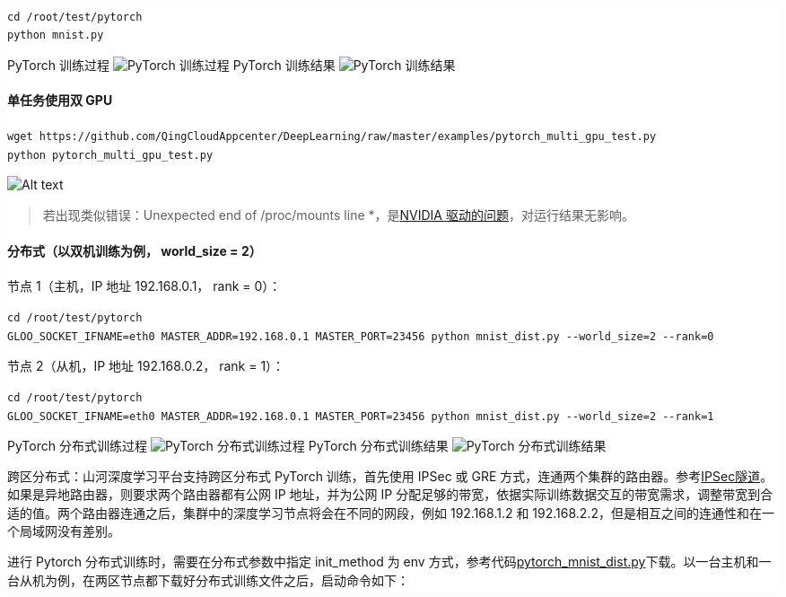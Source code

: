 ```shell
cd /root/test/pytorch
python mnist.py
```

PyTorch 训练过程
![PyTorch 训练过程](../pytorch_start.png)
PyTorch 训练结果
![PyTorch 训练结果](../pytorch_result.png)

#### 单任务使用双 GPU

```shell
wget https://github.com/QingCloudAppcenter/DeepLearning/raw/master/examples/pytorch_multi_gpu_test.py
python pytorch_multi_gpu_test.py
```

![Alt text](../multip-gpu-pytorch.png)

> 若出现类似错误：Unexpected end of /proc/mounts line *，是[NVIDIA 驱动的问题](https://devtalk.nvidia.com/default/topic/1027077/container-pytorch/-quot-unexpected-end-of-proc-mounts-line-overlay-quot-on-p3-8xlarge/)，对运行结果无影响。

#### 分布式（以双机训练为例， world_size = 2）

节点 1（主机，IP 地址 192.168.0.1， rank = 0）：

```shell
cd /root/test/pytorch
GLOO_SOCKET_IFNAME=eth0 MASTER_ADDR=192.168.0.1 MASTER_PORT=23456 python mnist_dist.py --world_size=2 --rank=0
```

节点 2（从机，IP 地址 192.168.0.2， rank = 1）：

```shell
cd /root/test/pytorch
GLOO_SOCKET_IFNAME=eth0 MASTER_ADDR=192.168.0.1 MASTER_PORT=23456 python mnist_dist.py --world_size=2 --rank=1
```

PyTorch 分布式训练过程
![PyTorch 分布式训练过程](../pytorchdist_start.png)
PyTorch 分布式训练结果
![PyTorch 分布式训练结果](../pytorchdist_result.png)

跨区分布式：山河深度学习平台支持跨区分布式 PyTorch 训练，首先使用 IPSec 或 GRE 方式，连通两个集群的路由器。参考[IPSec隧道](https://docs.qingcloud.com/product/network/ipsec)。如果是异地路由器，则要求两个路由器都有公网 IP 地址，并为公网 IP 分配足够的带宽，依据实际训练数据交互的带宽需求，调整带宽到合适的值。两个路由器连通之后，集群中的深度学习节点将会在不同的网段，例如 192.168.1.2 和 192.168.2.2，但是相互之间的连通性和在一个局域网没有差别。

进行 Pytorch 分布式训练时，需要在分布式参数中指定 init_method 为 env 方式，参考代码[pytorch_mnist_dist.py](https://github.com/QingCloudAppcenter/DeepLearning/raw/master/examples/pytorch_multi_gpu_test.py)下载。以一台主机和一台从机为例，在两区节点都下载好分布式训练文件之后，启动命令如下：

